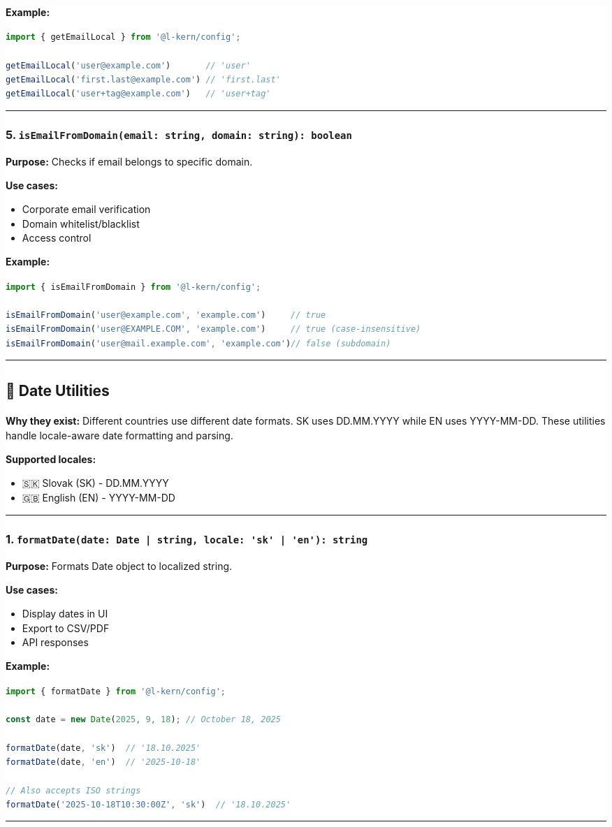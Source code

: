 **Example:**
```typescript
import { getEmailLocal } from '@l-kern/config';

getEmailLocal('user@example.com')       // 'user'
getEmailLocal('first.last@example.com') // 'first.last'
getEmailLocal('user+tag@example.com')   // 'user+tag'
```

---

### 5. `isEmailFromDomain(email: string, domain: string): boolean`

**Purpose:** Checks if email belongs to specific domain.

**Use cases:**
- Corporate email verification
- Domain whitelist/blacklist
- Access control

**Example:**
```typescript
import { isEmailFromDomain } from '@l-kern/config';

isEmailFromDomain('user@example.com', 'example.com')     // true
isEmailFromDomain('user@EXAMPLE.COM', 'example.com')     // true (case-insensitive)
isEmailFromDomain('user@mail.example.com', 'example.com')// false (subdomain)
```

---

## 📅 Date Utilities

**Why they exist:** Different countries use different date formats. SK uses DD.MM.YYYY while EN uses YYYY-MM-DD. These utilities handle locale-aware date formatting and parsing.

**Supported locales:**
- 🇸🇰 Slovak (SK) - DD.MM.YYYY
- 🇬🇧 English (EN) - YYYY-MM-DD

---

### 1. `formatDate(date: Date | string, locale: 'sk' | 'en'): string`

**Purpose:** Formats Date object to localized string.

**Use cases:**
- Display dates in UI
- Export to CSV/PDF
- API responses

**Example:**
```typescript
import { formatDate } from '@l-kern/config';

const date = new Date(2025, 9, 18); // October 18, 2025

formatDate(date, 'sk')  // '18.10.2025'
formatDate(date, 'en')  // '2025-10-18'

// Also accepts ISO strings
formatDate('2025-10-18T10:30:00Z', 'sk')  // '18.10.2025'
```

---